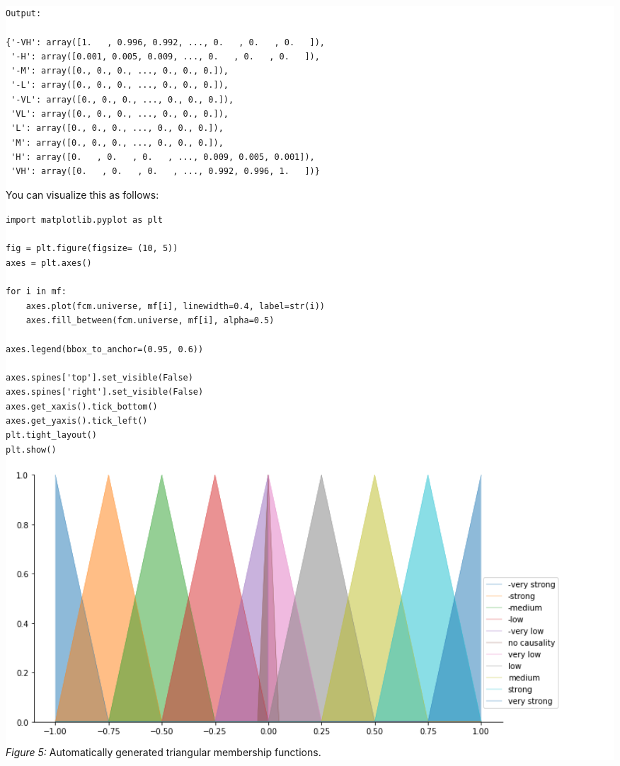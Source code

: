 ```
Output:

{'-VH': array([1.   , 0.996, 0.992, ..., 0.   , 0.   , 0.   ]),
 '-H': array([0.001, 0.005, 0.009, ..., 0.   , 0.   , 0.   ]),
 '-M': array([0., 0., 0., ..., 0., 0., 0.]),
 '-L': array([0., 0., 0., ..., 0., 0., 0.]),
 '-VL': array([0., 0., 0., ..., 0., 0., 0.]),
 'VL': array([0., 0., 0., ..., 0., 0., 0.]),
 'L': array([0., 0., 0., ..., 0., 0., 0.]),
 'M': array([0., 0., 0., ..., 0., 0., 0.]),
 'H': array([0.   , 0.   , 0.   , ..., 0.009, 0.005, 0.001]),
 'VH': array([0.   , 0.   , 0.   , ..., 0.992, 0.996, 1.   ])}
```

You can visualize this as follows:

```
import matplotlib.pyplot as plt

fig = plt.figure(figsize= (10, 5))
axes = plt.axes()

for i in mf:
    axes.plot(fcm.universe, mf[i], linewidth=0.4, label=str(i))
    axes.fill_between(fcm.universe, mf[i], alpha=0.5)

axes.legend(bbox_to_anchor=(0.95, 0.6))

axes.spines['top'].set_visible(False)
axes.spines['right'].set_visible(False)
axes.get_xaxis().tick_bottom()
axes.get_yaxis().tick_left()
plt.tight_layout()
plt.show()
```

<img src="..\..\figures\figure_5.png" alt="figure not found" style="float: center; margin-right: 10px;" /><br>
<em>Figure 5:</em> Automatically generated triangular membership functions.
